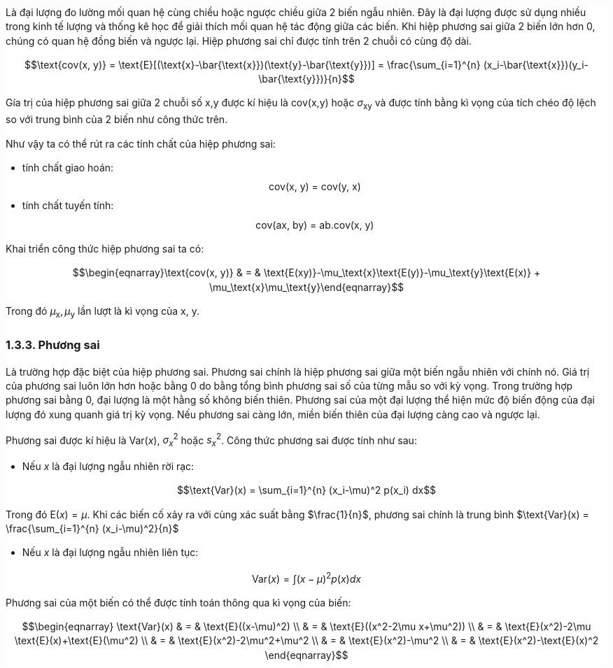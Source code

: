 Là đại lượng đo lường mối quan hệ cùng chiều hoặc ngược chiều giữa 2 biến ngẫu nhiên. Đây là đại lượng được sử dụng nhiều trong kinh tế lượng và thống kê học để giải thích mối quan hệ tác động giữa các biến. Khi hiệp phương sai giữa 2 biến lớn hơn 0, chúng có quan hệ đồng biến và ngược lại. Hiệp phương sai chỉ được tính trên 2 chuỗi có cùng độ dài.

$$\text{cov(x, y)} = \text{E}[(\text{x}-\bar{\text{x}})(\text{y}-\bar{\text{y}})] = \frac{\sum_{i=1}^{n} (x_i-\bar{\text{x}})(y_i-\bar{\text{y}})}{n}$$

Gía trị của hiệp phương sai giữa 2 chuỗi số $\text{x,y}$ được kí hiệu là $\text{cov(x,y)}$ hoặc $\sigma_{\text{xy}}$ và được tính bằng kì vọng của tích chéo độ lệch so với trung bình của 2 biến như công thức trên.

Như vậy ta có thể rút ra các tính chất của hiệp phương sai:

* tính chất giao hoán: 
$$\text{cov(x, y) = cov(y, x)}$$
* tính chất tuyến tính: 
$$\text{cov(ax, by) = ab.cov(x, y)}$$

Khai triển công thức hiệp phương sai ta có: 

$$\begin{eqnarray}\text{cov(x, y)} & = & \text{E(xy)}-\mu_\text{x}\text{E(y)}-\mu_\text{y}\text{E(x)} + \mu_\text{x}\mu_\text{y}\end{eqnarray}$$

Trong đó $\mu_\text{x}, \mu_\text{y}$ lần lượt là kì vọng của $\text{x, y}$.

### 1.3.3. Phương sai 

Là trường hợp đặc biệt của hiệp phương sai. Phương sai chính là hiệp phương sai giữa một biến ngẫu nhiên với chính nó. Giá trị của phương sai luôn lớn hơn hoặc bằng 0 do bằng tổng bình phương sai số của từng mẫu so với kỳ vọng. Trong trường hợp phương sai bằng 0, đại lượng là một hằng số không biến thiên. Phương sai của một đại lượng thể hiện mức độ biến động của đại lượng đó xung quanh giá trị kỳ vọng. Nếu phương sai càng lớn, miền biến thiên của đại lượng càng cao và ngược lại.

Phương sai được kí hiệu là $\text{Var}(x)$, $\sigma_x^2$ hoặc $s_x^2$. Công thức phương sai được tính như sau:

  * Nếu $x$ là đại lượng ngẫu nhiên rời rạc:

$$\text{Var}(x) = \sum_{i=1}^{n} (x_i-\mu)^2 p(x_i) dx$$

Trong đó $\text{E}(x) = \mu$. Khi các biến cố xảy ra với cùng xác suất bằng $\frac{1}{n}$, phương sai chính là trung bình $\text{Var}(x) = \frac{\sum_{i=1}^{n} (x_i-\mu)^2}{n}$

  * Nếu $x$ là đại lượng ngẫu nhiên liên tục:

$$\text{Var}(x) = \int (x-\mu)^2 p(x) dx$$

Phương sai của một biến có thể được tính toán thông qua kì vọng của biến:

$$\begin{eqnarray}
\text{Var}(x) & = & \text{E}((x-\mu)^2) \\
& = & \text{E}((x^2-2\mu x+\mu^2)) \\ 
& = & \text{E}(x^2)-2\mu \text{E}(x)+\text{E}(\mu^2) \\ 
& = & \text{E}(x^2)-2\mu^2+\mu^2 \\ 
& = & \text{E}(x^2)-\mu^2 \\
& = & \text{E}(x^2)-\text{E}(x)^2 \end{eqnarray}$$
